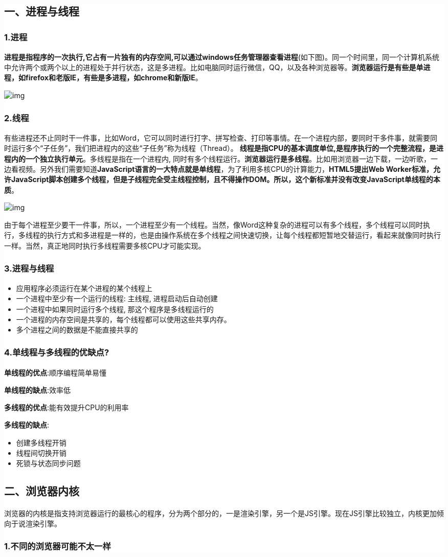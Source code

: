 ## 一、进程与线程

### 1.进程

**进程是指程序的一次执行,它占有一片独有的内存空间,可以通过windows任务管理器查看进程**(如下图)。同一个时间里，同一个计算机系统中允许两个或两个以上的进程处于并行状态，这是多进程。比如电脑同时运行微信，QQ，以及各种浏览器等。**浏览器运行是有些是单进程，如firefox和老版IE，有些是多进程，如chrome和新版IE**。



![img](https://user-gold-cdn.xitu.io/2018/10/6/16648431acbbd129?imageView2/0/w/1280/h/960/format/webp/ignore-error/1)



### 2.线程

有些进程还不止同时干一件事，比如Word，它可以同时进行打字、拼写检查、打印等事情。在一个进程内部，要同时干多件事，就需要同时运行多个“子任务”，我们把进程内的这些“子任务”称为线程（Thread）。 **线程是指CPU的基本调度单位,是程序执行的一个完整流程，是进程内的一个独立执行单元**。多线程是指在一个进程内, 同时有多个线程运行。**浏览器运行是多线程**。比如用浏览器一边下载，一边听歌，一边看视频。另外我们需要知道**JavaScript语言的一大特点就是单线程**，为了利用多核CPU的计算能力，**HTML5提出Web Worker标准，允许JavaScript脚本创建多个线程，但是子线程完全受主线程控制，且不得操作DOM。所以，这个新标准并没有改变JavaScript单线程的本质**。 

![img](https://user-gold-cdn.xitu.io/2018/10/6/166482074c742c88?imageView2/0/w/1280/h/960/format/webp/ignore-error/1)



由于每个进程至少要干一件事，所以，一个进程至少有一个线程。当然，像Word这种复杂的进程可以有多个线程，多个线程可以同时执行，多线程的执行方式和多进程是一样的，也是由操作系统在多个线程之间快速切换，让每个线程都短暂地交替运行，看起来就像同时执行一样。当然，真正地同时执行多线程需要多核CPU才可能实现。

### 3.进程与线程

- 应用程序必须运行在某个进程的某个线程上
- 一个进程中至少有一个运行的线程: 主线程,  进程启动后自动创建
- 一个进程中如果同时运行多个线程, 那这个程序是多线程运行的
- 一个进程的内存空间是共享的，每个线程都可以使用这些共享内存。
- 多个进程之间的数据是不能直接共享的

### 4.单线程与多线程的优缺点?

**单线程的优点**:顺序编程简单易懂

**单线程的缺点**:效率低

**多线程的优点**:能有效提升CPU的利用率

**多线程的缺点**:

- 创建多线程开销
- 线程间切换开销
- 死锁与状态同步问题

## 二、浏览器内核

浏览器的内核是指支持浏览器运行的最核心的程序，分为两个部分的，一是渲染引擎，另一个是JS引擎。现在JS引擎比较独立，内核更加倾向于说渲染引擎。

### 1.不同的浏览器可能不太一样
